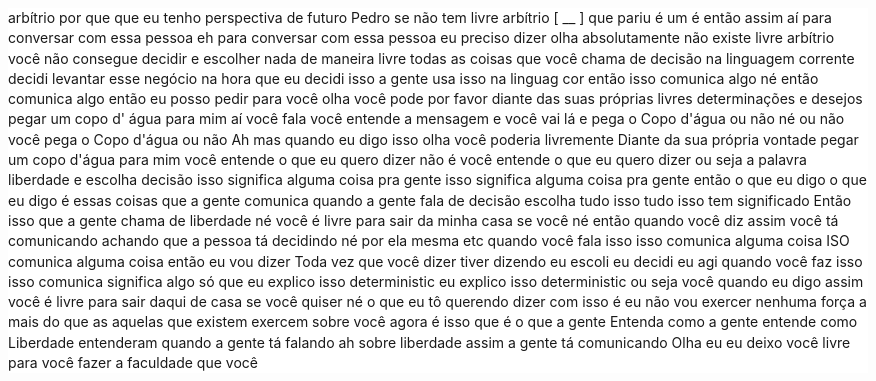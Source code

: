arbítrio por que que eu tenho
perspectiva de futuro Pedro se não tem
livre arbítrio [ __ ] que pariu é um é
então assim aí para conversar com essa
pessoa
eh para conversar com essa pessoa eu
preciso dizer olha
absolutamente não existe livre
arbítrio você não consegue decidir e
escolher nada de maneira
livre todas as coisas que você chama de
decisão na linguagem corrente decidi
levantar esse negócio na hora que eu
decidi isso a gente usa isso na linguag
cor então isso comunica algo né então
comunica algo então eu posso pedir para
você olha você pode por favor diante das
suas próprias livres determinações e
desejos pegar um copo d' água para mim
aí você fala você entende a mensagem e
você vai lá e pega o Copo d'água ou não
né ou não você pega o Copo d'água ou não
Ah mas quando eu digo isso olha você
poderia livremente Diante da sua própria
vontade pegar um copo d'água para mim
você entende o que eu quero dizer não é
você entende o que eu quero dizer ou
seja a palavra liberdade e escolha
decisão isso significa alguma coisa pra
gente isso significa alguma coisa pra
gente então o que eu digo o que eu digo
é essas coisas que a gente comunica
quando a gente fala de
decisão
escolha tudo isso tudo
isso tem
significado Então isso que a gente chama
de liberdade né você é livre para sair
da minha casa se você
né então quando você diz assim você tá
comunicando achando que a pessoa tá
decidindo né por ela mesma etc quando
você fala isso isso comunica alguma
coisa ISO comunica alguma coisa então eu
vou dizer Toda vez que você dizer tiver
dizendo eu escoli eu
decidi eu
agi quando você faz isso isso comunica
significa
algo só que eu explico isso
deterministic
eu explico isso deterministic ou
seja você quando eu digo assim você é
livre para sair daqui de casa se você
quiser né o que eu tô querendo dizer com
isso é eu não vou exercer nenhuma força
a mais do que as aquelas que existem
exercem sobre você agora é isso que é o
que a gente Entenda como a gente entende
como Liberdade
entenderam quando a gente tá falando ah
sobre liberdade assim a gente tá
comunicando Olha eu eu deixo você livre
para você fazer a faculdade que você